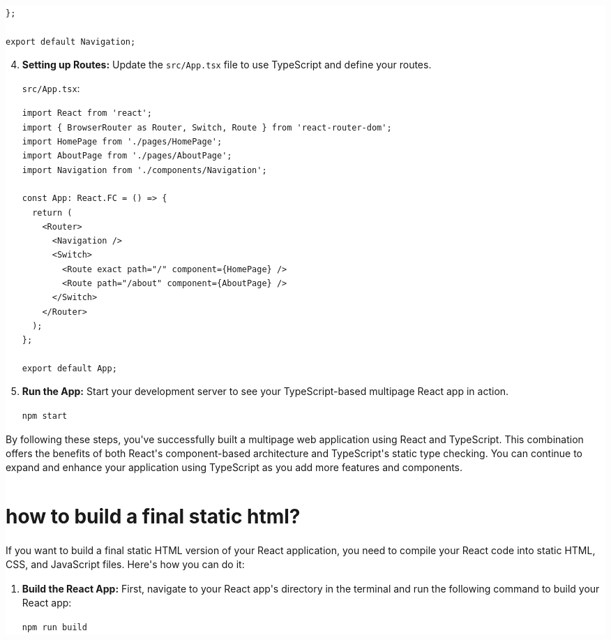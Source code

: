    ```tsx
   };

   export default Navigation;
   ```

4. **Setting up Routes:**
   Update the `src/App.tsx` file to use TypeScript and define your routes.

   `src/App.tsx`:
   ```tsx
   import React from 'react';
   import { BrowserRouter as Router, Switch, Route } from 'react-router-dom';
   import HomePage from './pages/HomePage';
   import AboutPage from './pages/AboutPage';
   import Navigation from './components/Navigation';

   const App: React.FC = () => {
     return (
       <Router>
         <Navigation />
         <Switch>
           <Route exact path="/" component={HomePage} />
           <Route path="/about" component={AboutPage} />
         </Switch>
       </Router>
     );
   };

   export default App;
   ```

5. **Run the App:**
   Start your development server to see your TypeScript-based multipage React app in action.

   ```bash
   npm start
   ```

By following these steps, you've successfully built a multipage web application using React and TypeScript. This combination offers the benefits of both React's component-based architecture and TypeScript's static type checking. You can continue to expand and enhance your application using TypeScript as you add more features and components.

# how to build a final static html?

If you want to build a final static HTML version of your React application, you need to compile your React code into static HTML, CSS, and JavaScript files. Here's how you can do it:

1. **Build the React App:**
   First, navigate to your React app's directory in the terminal and run the following command to build your React app:

   ```bash
   npm run build
   ```
